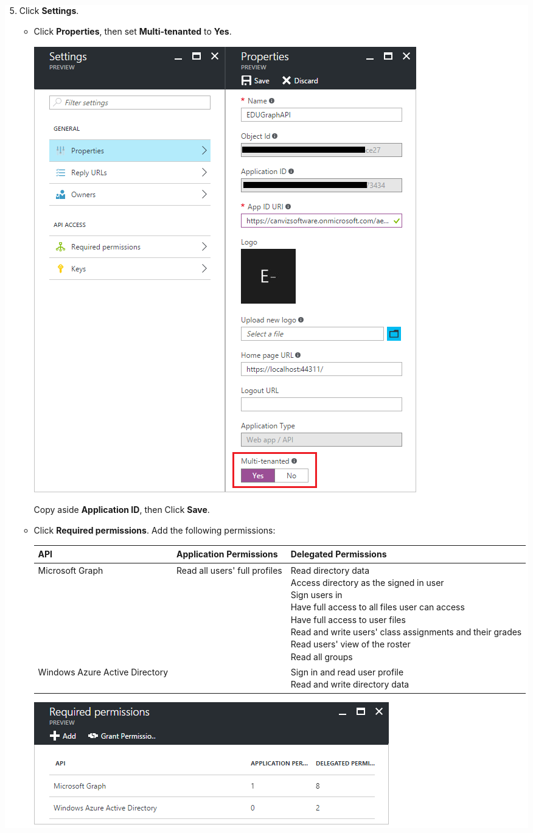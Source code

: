 5. Click **Settings**.

   - Click **Properties**, then set **Multi-tenanted** to **Yes**.

     ![](/Images/aad-create-app-05.png)

     Copy aside **Application ID**, then Click **Save**.

   - Click **Required permissions**. Add the following permissions:

     | API                            | Application Permissions       | Delegated Permissions                                        |
     | ------------------------------ | ----------------------------- | ------------------------------------------------------------ |
     | Microsoft Graph                | Read all users' full profiles | Read directory data<br>Access directory as the signed in user<br>Sign users in<br> Have full access to all files user can access<br> Have full access to user files<br> Read and write users' class assignments and their grades<br>Read users' view of the roster <br>Read all groups |
     | Windows Azure Active Directory |                               | Sign in and read user profile<br>Read and write directory data |

     ![](/Images/aad-create-app-06.png)
